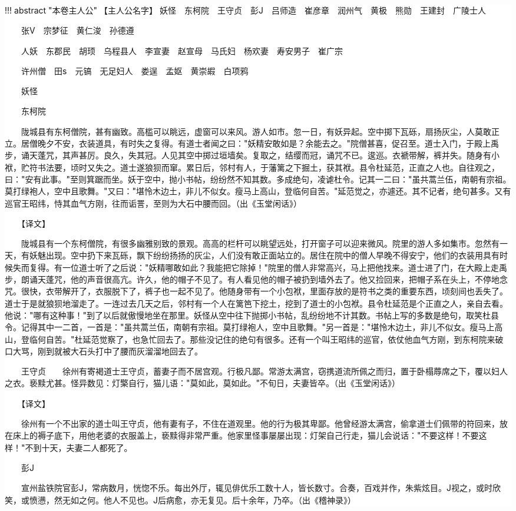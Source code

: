 !!! abstract "本卷主人公"
    【主人公名字】
妖怪　东柯院　王守贞　彭J　吕师造　崔彦章　润州气　黄极　熊勋　王建封　广陵士人

 

　　张V　宗梦征　黄仁浚　孙德遵

 

　　人妖　东郡民　胡顼　乌程县人　李宣妻　赵宣母　马氏妇　杨欢妻　寿安男子　崔广宗

 

　　许州僧　田s　元镐　无足妇人　娄逞　孟妪　黄崇嘏　白项鸦

 

　　妖怪

 

　　东柯院　　

 

　　陇城县有东柯僧院，甚有幽致。高槛可以眺远，虚窗可以来风。游人如市。忽一日，有妖异起。空中掷下瓦砾，扇扬灰尘，人莫敢正立。居僧晚夕不安，衣装道具，有时失之复得。有道士者闻之曰："妖精安敢如是？余能去之。"院僧甚喜，促召至。道士入门，于殿上禹步，诵天蓬咒，其声甚厉。良久，失其冠。人见其空中掷过垣墙矣。复取之，结缨而冠，诵咒不已。逡巡。衣褫带解，裤并失。随身有小袱，贮符书法要，顷时又失之。道士遂狼狈而窜。累日后，邻村有人，于藩篱之下掘土，获其袱。县令杜延范，正直之人也。自往观之，曰："安有此事。"至则箕踞而坐。妖于空中，抛小书帖，纷纷然不知其数。多成绝句，凌谑杜令。记其一二曰："虽共蒿兰伍，南朝有宗祖。莫打绿袍人，空中且歌舞。"又曰："堪怜木边土，非儿不似女。瘦马上高山，登临何自苦。"延范觉之，亦遽还。其不记者，绝句甚多。又有巡官王昭纬，恃其血气方刚，往而诟詈，至则为大石中腰而回。（出《玉堂闲话》）

 

　　【译文】

 

　　陇城县有一个东柯僧院，有很多幽雅别致的景观。高高的栏杆可以眺望远处，打开窗子可以迎来微风。院里的游人多如集市。忽然有一天，有妖魅出现。空中扔下来瓦砾，飘下纷纷扬扬的灰尘，人们没有敢正面站立的。居住在院中的僧人早晚不得安宁，他们的衣装用具有时候失而复得。有一位道士听了之后说："妖精哪敢如此？我能把它除掉！"院里的僧人非常高兴，马上把他找来。道士进了门，在大殿上走禹步，朗诵天蓬咒，他的声音很高亢。许久，他的帽子不见了。有人看见他的帽子被扔到墙外去了。他又捡回来，把帽子系在头上，不停地念咒。很快，衣带解开了，衣服脱下了，裤子也一起不见了。他随身带有一个小包袱，里面存放的是符书之类的重要东西，顷刻间也丢失了。道士于是就狼狈地溜走了。一连过去几天之后，邻村有一个人在篱笆下挖土，挖到了道士的小包袱。县令杜延范是个正直之人，亲自去看。他说："哪有这种事！"到了以后就傲慢地坐在那里。妖怪从空中往下抛掷小书帖，乱纷纷地不计其数。书帖上写的多数是绝句，取笑杜县令。记得其中一二首，一首是："虽共蒿兰伍，南朝有宗祖。莫打绿袍人，空中且歌舞。"另一首是："堪怜木边土，非儿不似女。瘦马上高山，登临何自苦。"杜延范觉察了，也急忙回去了。那些没记住的绝句有很多。还有一个叫王昭纬的巡官，依仗他血气方刚，到东柯院来破口大骂，刚到就被大石头打中了腰而灰溜溜地回去了。

 

　　王守贞　　徐州有寄褐道士王守贞，蓄妻子而不居宫观。行极凡鄙。常游太满宫，窃携道流所佩之而归，置于卧榻蓐席之下，覆以妇人之衣。亵黩尤甚。怪异数见：灯檠自行，猫儿语："莫如此，莫如此。"不旬日，夫妻皆卒。（出《玉堂闲话》）

 

　　【译文】

 

　　徐州有一个不出家的道士叫王守贞，他有妻有子，不住在道观里。他的行为极其卑鄙。他曾经游太满宫，偷拿道士们佩带的符回来，放在床上的褥子底下，用他老婆的衣服盖上，亵黩得非常严重。他家里怪事屡屡出现：灯架自己行走，猫儿会说话："不要这样！不要这样！"不到十天，夫妻二人都死了。

 

　　彭J　　

 

　　宣州盐铁院官彭J，常病数月，恍惚不乐。每出外厅，辄见俳优乐工数十人，皆长数寸。合奏，百戏并作，朱紫炫目。J视之，或时欣笑，或愤懑，然无如之何。他人不见也。J后病愈，亦无复见。后十余年，乃卒。（出《稽神录》）

 
